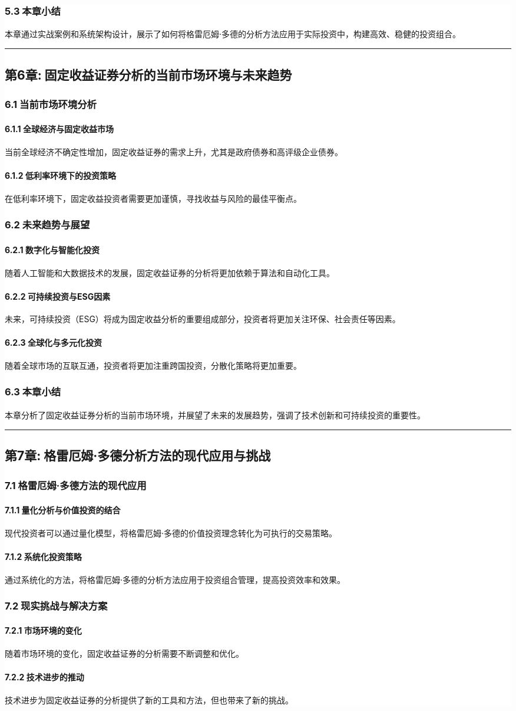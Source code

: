 ### 5.3 本章小结
本章通过实战案例和系统架构设计，展示了如何将格雷厄姆·多德的分析方法应用于实际投资中，构建高效、稳健的投资组合。

---

## 第6章: 固定收益证券分析的当前市场环境与未来趋势

### 6.1 当前市场环境分析

#### 6.1.1 全球经济与固定收益市场
当前全球经济不确定性增加，固定收益证券的需求上升，尤其是政府债券和高评级企业债券。

#### 6.1.2 低利率环境下的投资策略
在低利率环境下，固定收益投资者需要更加谨慎，寻找收益与风险的最佳平衡点。

### 6.2 未来趋势与展望

#### 6.2.1 数字化与智能化投资
随着人工智能和大数据技术的发展，固定收益证券的分析将更加依赖于算法和自动化工具。

#### 6.2.2 可持续投资与ESG因素
未来，可持续投资（ESG）将成为固定收益分析的重要组成部分，投资者将更加关注环保、社会责任等因素。

#### 6.2.3 全球化与多元化投资
随着全球市场的互联互通，投资者将更加注重跨国投资，分散化策略将更加重要。

### 6.3 本章小结
本章分析了固定收益证券分析的当前市场环境，并展望了未来的发展趋势，强调了技术创新和可持续投资的重要性。

---

## 第7章: 格雷厄姆·多德分析方法的现代应用与挑战

### 7.1 格雷厄姆·多德方法的现代应用

#### 7.1.1 量化分析与价值投资的结合
现代投资者可以通过量化模型，将格雷厄姆·多德的价值投资理念转化为可执行的交易策略。

#### 7.1.2 系统化投资策略
通过系统化的方法，将格雷厄姆·多德的分析方法应用于投资组合管理，提高投资效率和效果。

### 7.2 现实挑战与解决方案

#### 7.2.1 市场环境的变化
随着市场环境的变化，固定收益证券的分析需要不断调整和优化。

#### 7.2.2 技术进步的推动
技术进步为固定收益证券的分析提供了新的工具和方法，但也带来了新的挑战。
